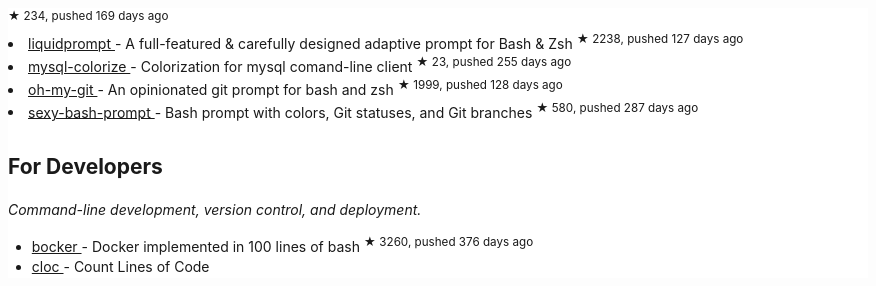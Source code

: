   <sup>
   &#9733 234, pushed 169 days ago
  </sup>
 </li>
 <li>
  <a href="https://github.com/nojhan/liquidprompt">
   liquidprompt
  </a>
  - A full-featured & carefully designed adaptive prompt for Bash & Zsh
  <sup>
   &#9733 2238, pushed 127 days ago
  </sup>
 </li>
 <li>
  <a href="https://github.com/horosgrisa/mysql-colorize.bash">
   mysql-colorize
  </a>
  -  Colorization for mysql comand-line client
  <sup>
   &#9733 23, pushed 255 days ago
  </sup>
 </li>
 <li>
  <a href="https://github.com/arialdomartini/oh-my-git">
   oh-my-git
  </a>
  - An opinionated git prompt for bash and zsh
  <sup>
   &#9733 1999, pushed 128 days ago
  </sup>
 </li>
 <li>
  <a href="https://github.com/twolfson/sexy-bash-prompt">
   sexy-bash-prompt
  </a>
  - Bash prompt with colors, Git statuses, and Git branches
  <sup>
   &#9733 580, pushed 287 days ago
  </sup>
 </li>
</ul>
<h2>
 For Developers
</h2>
<p>
 <em>
  Command-line development, version control, and deployment.
 </em>
</p>
<ul>
 <li>
  <a href="https://github.com/p8952/bocker">
   bocker
  </a>
  - Docker implemented in 100 lines of bash
  <sup>
   &#9733 3260, pushed 376 days ago
  </sup>
 </li>
 <li>
  <a href="https://github.com/AlDanial/cloc">
   cloc
  </a>
  - Count Lines of Code